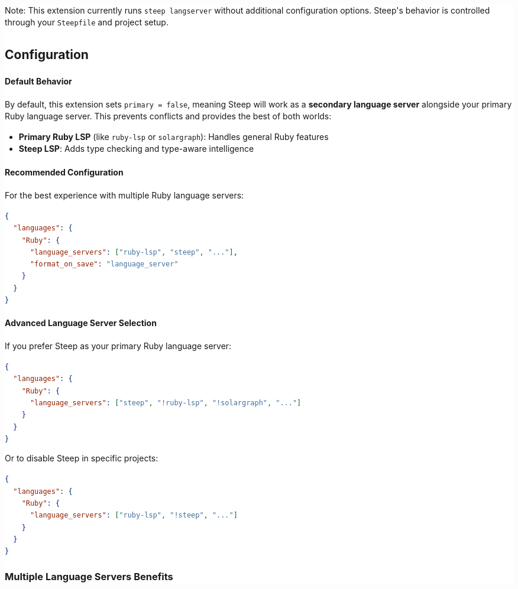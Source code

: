 Note: This extension currently runs `steep langserver` without additional configuration options. Steep's behavior is controlled through your `Steepfile` and project setup.

## Configuration

#### Default Behavior

By default, this extension sets `primary = false`, meaning Steep will work as a **secondary language server** alongside your primary Ruby language server. This prevents conflicts and provides the best of both worlds:

- **Primary Ruby LSP** (like `ruby-lsp` or `solargraph`): Handles general Ruby features
- **Steep LSP**: Adds type checking and type-aware intelligence

#### Recommended Configuration

For the best experience with multiple Ruby language servers:

```json
{
  "languages": {
    "Ruby": {
      "language_servers": ["ruby-lsp", "steep", "..."],
      "format_on_save": "language_server"
    }
  }
}
```

#### Advanced Language Server Selection

If you prefer Steep as your primary Ruby language server:

```json
{
  "languages": {
    "Ruby": {
      "language_servers": ["steep", "!ruby-lsp", "!solargraph", "..."]
    }
  }
}
```

Or to disable Steep in specific projects:

```json
{
  "languages": {
    "Ruby": {
      "language_servers": ["ruby-lsp", "!steep", "..."]
    }
  }
}
```

### Multiple Language Servers Benefits
